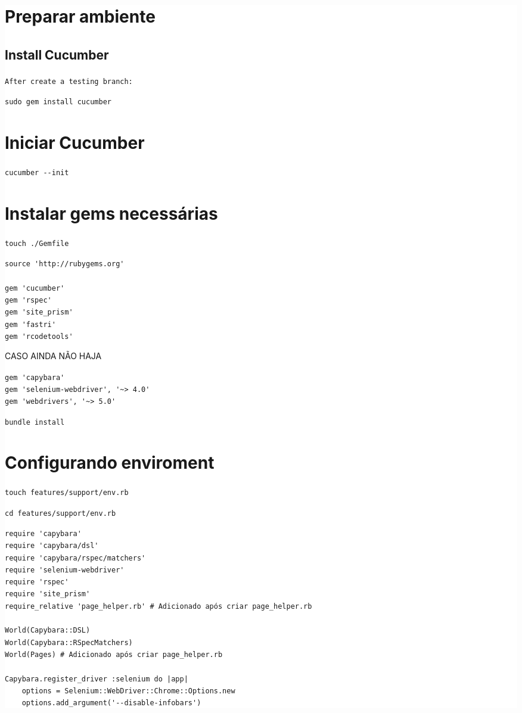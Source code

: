# Preparar ambiente
## Install Cucumber

`After create a testing branch:`
```
sudo gem install cucumber
```

# Iniciar Cucumber

```
cucumber --init
```

# Instalar gems necessárias

```
touch ./Gemfile
```
```
source 'http://rubygems.org'

gem 'cucumber'
gem 'rspec'
gem 'site_prism'
gem 'fastri'
gem 'rcodetools'
```
CASO AINDA NÃO HAJA
```
gem 'capybara'
gem 'selenium-webdriver', '~> 4.0'
gem 'webdrivers', '~> 5.0'

```
```
bundle install
```

# Configurando enviroment

```
touch features/support/env.rb
```
```
cd features/support/env.rb
```
```
require 'capybara'
require 'capybara/dsl'
require 'capybara/rspec/matchers'
require 'selenium-webdriver'
require 'rspec'
require 'site_prism'
require_relative 'page_helper.rb' # Adicionado após criar page_helper.rb

World(Capybara::DSL)
World(Capybara::RSpecMatchers)
World(Pages) # Adicionado após criar page_helper.rb

Capybara.register_driver :selenium do |app|
    options = Selenium::WebDriver::Chrome::Options.new
    options.add_argument('--disable-infobars')
```